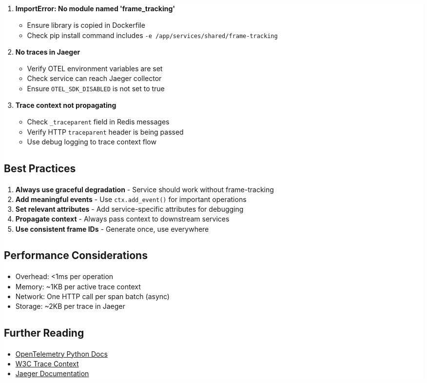 1. **ImportError: No module named 'frame_tracking'**
   - Ensure library is copied in Dockerfile
   - Check pip install command includes `-e /app/services/shared/frame-tracking`

2. **No traces in Jaeger**
   - Verify OTEL environment variables are set
   - Check service can reach Jaeger collector
   - Ensure `OTEL_SDK_DISABLED` is not set to true

3. **Trace context not propagating**
   - Check `_traceparent` field in Redis messages
   - Verify HTTP `traceparent` header is being passed
   - Use debug logging to trace context flow

## Best Practices

1. **Always use graceful degradation** - Service should work without frame-tracking
2. **Add meaningful events** - Use `ctx.add_event()` for important operations
3. **Set relevant attributes** - Add service-specific attributes for debugging
4. **Propagate context** - Always pass context to downstream services
5. **Use consistent frame IDs** - Generate once, use everywhere

## Performance Considerations

- Overhead: <1ms per operation
- Memory: ~1KB per active trace context
- Network: One HTTP call per span batch (async)
- Storage: ~2KB per trace in Jaeger

## Further Reading

- [OpenTelemetry Python Docs](https://opentelemetry-python.readthedocs.io/)
- [W3C Trace Context](https://www.w3.org/TR/trace-context/)
- [Jaeger Documentation](https://www.jaegertracing.io/docs/)
